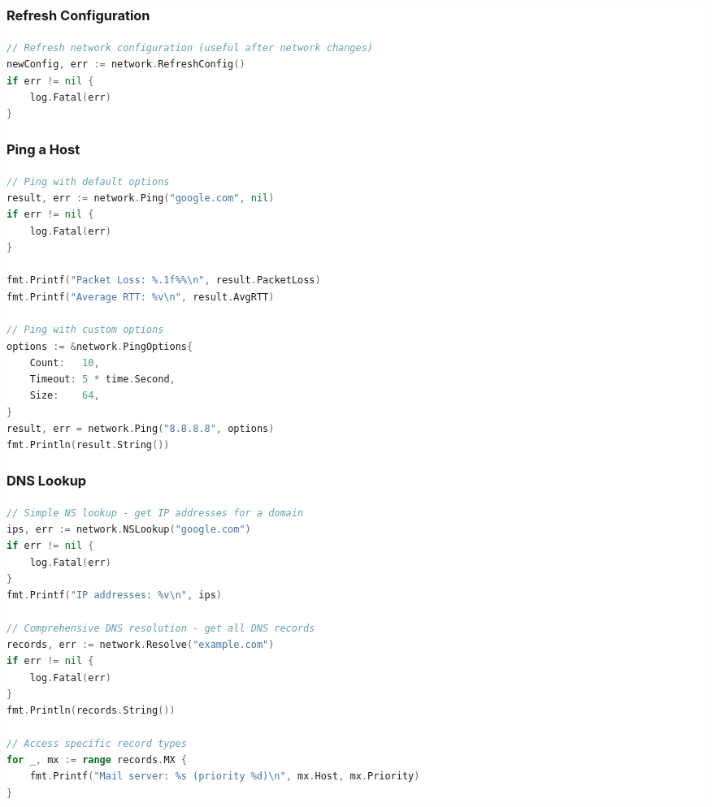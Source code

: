 ### Refresh Configuration

```go
// Refresh network configuration (useful after network changes)
newConfig, err := network.RefreshConfig()
if err != nil {
    log.Fatal(err)
}
```

### Ping a Host

```go
// Ping with default options
result, err := network.Ping("google.com", nil)
if err != nil {
    log.Fatal(err)
}

fmt.Printf("Packet Loss: %.1f%%\n", result.PacketLoss)
fmt.Printf("Average RTT: %v\n", result.AvgRTT)

// Ping with custom options
options := &network.PingOptions{
    Count:   10,
    Timeout: 5 * time.Second,
    Size:    64,
}
result, err = network.Ping("8.8.8.8", options)
fmt.Println(result.String())
```

### DNS Lookup

```go
// Simple NS lookup - get IP addresses for a domain
ips, err := network.NSLookup("google.com")
if err != nil {
    log.Fatal(err)
}
fmt.Printf("IP addresses: %v\n", ips)

// Comprehensive DNS resolution - get all DNS records
records, err := network.Resolve("example.com")
if err != nil {
    log.Fatal(err)
}
fmt.Println(records.String())

// Access specific record types
for _, mx := range records.MX {
    fmt.Printf("Mail server: %s (priority %d)\n", mx.Host, mx.Priority)
}
```
